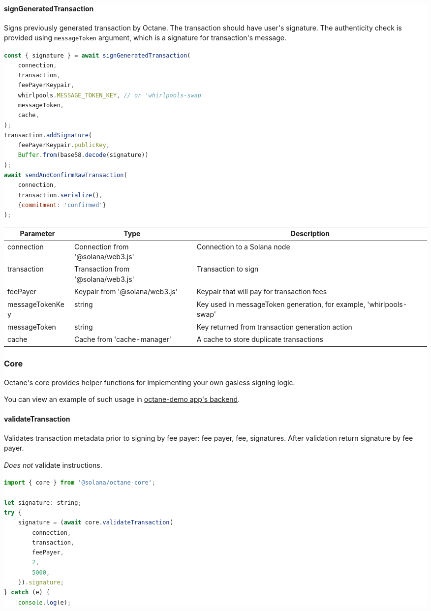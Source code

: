 #### signGeneratedTransaction

Signs previously generated transaction by Octane. The transaction should have user's signature. The authenticity check is provided using `messageToken` argument, which is a signature for transaction's message.

```javascript
const { signature } = await signGeneratedTransaction(
    connection,
    transaction,
    feePayerKeypair,
    whirlpools.MESSAGE_TOKEN_KEY, // or 'whirlpools-swap'
    messageToken,
    cache,
);
transaction.addSignature(
    feePayerKeypair.publicKey,
    Buffer.from(base58.decode(signature))
);
await sendAndConfirmRawTransaction(
    connection,
    transaction.serialize(),
    {commitment: 'confirmed'}
);
```

| Parameter         | Type                                  | Description                                                         |
|-------------------|---------------------------------------|---------------------------------------------------------------------|
| connection        | Connection from '@solana/web3.js'     | Connection to a Solana node                                         |
| transaction       | Transaction from '@solana/web3.js'    | Transaction to sign                                                 |
| feePayer          | Keypair from '@solana/web3.js'        | Keypair that will pay for transaction fees                          |
| messageTokenKey   | string                                | Key used in messageToken generation, for example, 'whirlpools-swap' |
| messageToken      | string                                | Key returned from transaction generation action                     |
| cache             | Cache from 'cache-manager'            | A cache to store duplicate transactions                             |

### Core

Octane's core provides helper functions for implementing your own gasless signing logic.

You can view an example of such usage in [octane-demo app's backend](https://github.com/sevazhidkov/octane-demo/blob/main/src/pages/api/auth-transactions/send.ts).

#### validateTransaction

Validates transaction metadata prior to signing by fee payer: fee payer, fee, signatures. After validation return signature by fee payer.

*Does not* validate instructions.

```javascript
import { core } from '@solana/octane-core';

let signature: string;
try {
    signature = (await core.validateTransaction(
        connection,
        transaction,
        feePayer,
        2,
        5000,
    )).signature;
} catch (e) {
    console.log(e);
```